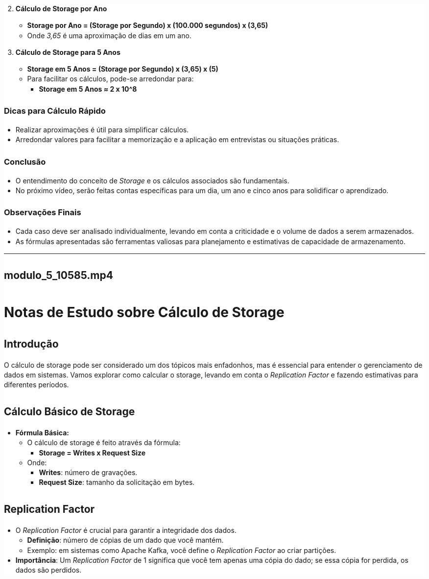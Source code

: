2. **Cálculo de Storage por Ano**
   - **Storage por Ano = (Storage por Segundo) x (100.000 segundos) x (3,65)**
   - Onde *3,65* é uma aproximação de dias em um ano.

3. **Cálculo de Storage para 5 Anos**
   - **Storage em 5 Anos = (Storage por Segundo) x (3,65) x (5)**
   - Para facilitar os cálculos, pode-se arredondar para:
     - **Storage em 5 Anos ≈ 2 x 10^8**

### Dicas para Cálculo Rápido
- Realizar aproximações é útil para simplificar cálculos.
- Arredondar valores para facilitar a memorização e a aplicação em entrevistas ou situações práticas.

### Conclusão
- O entendimento do conceito de *Storage* e os cálculos associados são fundamentais.
- No próximo vídeo, serão feitas contas específicas para um dia, um ano e cinco anos para solidificar o aprendizado.

### Observações Finais
- Cada caso deve ser analisado individualmente, levando em conta a criticidade e o volume de dados a serem armazenados.
- As fórmulas apresentadas são ferramentas valiosas para planejamento e estimativas de capacidade de armazenamento.



---

## modulo_5_10585.mp4

# Notas de Estudo sobre Cálculo de Storage

## Introdução
O cálculo de storage pode ser considerado um dos tópicos mais enfadonhos, mas é essencial para entender o gerenciamento de dados em sistemas. Vamos explorar como calcular o storage, levando em conta o *Replication Factor* e fazendo estimativas para diferentes períodos.

## Cálculo Básico de Storage
- **Fórmula Básica:**
  - O cálculo de storage é feito através da fórmula:
    - **Storage = Writes x Request Size**
  - Onde:
    - **Writes**: número de gravações.
    - **Request Size**: tamanho da solicitação em bytes.

## Replication Factor
- O *Replication Factor* é crucial para garantir a integridade dos dados.
  - **Definição**: número de cópias de um dado que você mantém.
  - Exemplo: em sistemas como Apache Kafka, você define o *Replication Factor* ao criar partições.
- **Importância**: Um *Replication Factor* de 1 significa que você tem apenas uma cópia do dado; se essa cópia for perdida, os dados são perdidos.
